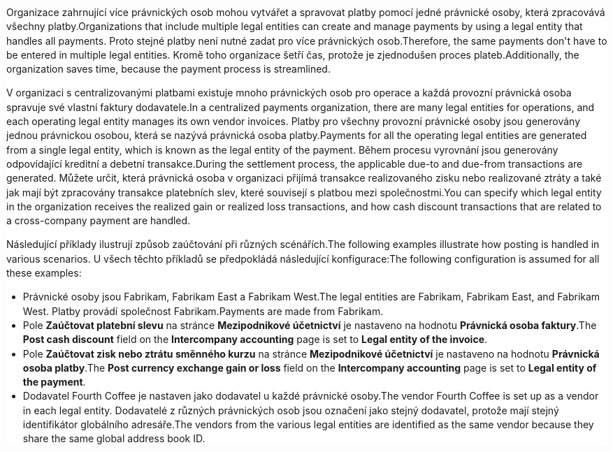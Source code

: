 <span data-ttu-id="2c8b6-109">Organizace zahrnující více právnických osob mohou vytvářet a spravovat platby pomocí jedné právnické osoby, která zpracovává všechny platby.</span><span class="sxs-lookup"><span data-stu-id="2c8b6-109">Organizations that include multiple legal entities can create and manage payments by using a legal entity that handles all payments.</span></span> <span data-ttu-id="2c8b6-110">Proto stejné platby není nutné zadat pro více právnických osob.</span><span class="sxs-lookup"><span data-stu-id="2c8b6-110">Therefore, the same payments don't have to be entered in multiple legal entities.</span></span> <span data-ttu-id="2c8b6-111">Kromě toho organizace šetří čas, protože je zjednodušen proces plateb.</span><span class="sxs-lookup"><span data-stu-id="2c8b6-111">Additionally, the organization saves time, because the payment process is streamlined.</span></span>

<span data-ttu-id="2c8b6-112">V organizaci s centralizovanými platbami existuje mnoho právnických osob pro operace a každá provozní právnická osoba spravuje své vlastní faktury dodavatele.</span><span class="sxs-lookup"><span data-stu-id="2c8b6-112">In a centralized payments organization, there are many legal entities for operations, and each operating legal entity manages its own vendor invoices.</span></span> <span data-ttu-id="2c8b6-113">Platby pro všechny provozní právnické osoby jsou generovány jednou právnickou osobou, která se nazývá právnická osoba platby.</span><span class="sxs-lookup"><span data-stu-id="2c8b6-113">Payments for all the operating legal entities are generated from a single legal entity, which is known as the legal entity of the payment.</span></span> <span data-ttu-id="2c8b6-114">Během procesu vyrovnání jsou generovány odpovídající kreditní a debetní transakce.</span><span class="sxs-lookup"><span data-stu-id="2c8b6-114">During the settlement process, the applicable due-to and due-from transactions are generated.</span></span> <span data-ttu-id="2c8b6-115">Můžete určit, která právnická osoba v organizaci přijímá transakce realizovaného zisku nebo realizované ztráty a také jak mají být zpracovány transakce platebních slev, které souvisejí s platbou mezi společnostmi.</span><span class="sxs-lookup"><span data-stu-id="2c8b6-115">You can specify which legal entity in the organization receives the realized gain or realized loss transactions, and how cash discount transactions that are related to a cross-company payment are handled.</span></span> 

<span data-ttu-id="2c8b6-116">Následující příklady ilustrují způsob zaúčtování při různých scénářích.</span><span class="sxs-lookup"><span data-stu-id="2c8b6-116">The following examples illustrate how posting is handled in various scenarios.</span></span> <span data-ttu-id="2c8b6-117">U všech těchto příkladů se předpokládá následující konfigurace:</span><span class="sxs-lookup"><span data-stu-id="2c8b6-117">The following configuration is assumed for all these examples:</span></span>

-   <span data-ttu-id="2c8b6-118">Právnické osoby jsou Fabrikam, Fabrikam East a Fabrikam West.</span><span class="sxs-lookup"><span data-stu-id="2c8b6-118">The legal entities are Fabrikam, Fabrikam East, and Fabrikam West.</span></span> <span data-ttu-id="2c8b6-119">Platby provádí společnost Fabrikam.</span><span class="sxs-lookup"><span data-stu-id="2c8b6-119">Payments are made from Fabrikam.</span></span>
-   <span data-ttu-id="2c8b6-120">Pole **Zaúčtovat platební slevu** na stránce **Mezipodnikové účetnictví** je nastaveno na hodnotu **Právnická osoba faktury**.</span><span class="sxs-lookup"><span data-stu-id="2c8b6-120">The **Post cash discount** field on the **Intercompany accounting** page is set to **Legal entity of the invoice**.</span></span>
-   <span data-ttu-id="2c8b6-121">Pole **Zaúčtovat zisk nebo ztrátu směnného kurzu** na stránce **Mezipodnikové účetnictví** je nastaveno na hodnotu **Právnická osoba platby**.</span><span class="sxs-lookup"><span data-stu-id="2c8b6-121">The **Post currency exchange gain or loss** field on the **Intercompany accounting** page is set to **Legal entity of the payment**.</span></span>
-   <span data-ttu-id="2c8b6-122">Dodavatel Fourth Coffee je nastaven jako dodavatel u každé právnické osoby.</span><span class="sxs-lookup"><span data-stu-id="2c8b6-122">The vendor Fourth Coffee is set up as a vendor in each legal entity.</span></span> <span data-ttu-id="2c8b6-123">Dodavatelé z různých právnických osob jsou označení jako stejný dodavatel, protože mají stejný identifikátor globálního adresáře.</span><span class="sxs-lookup"><span data-stu-id="2c8b6-123">The vendors from the various legal entities are identified as the same vendor because they share the same global address book ID.</span></span>
